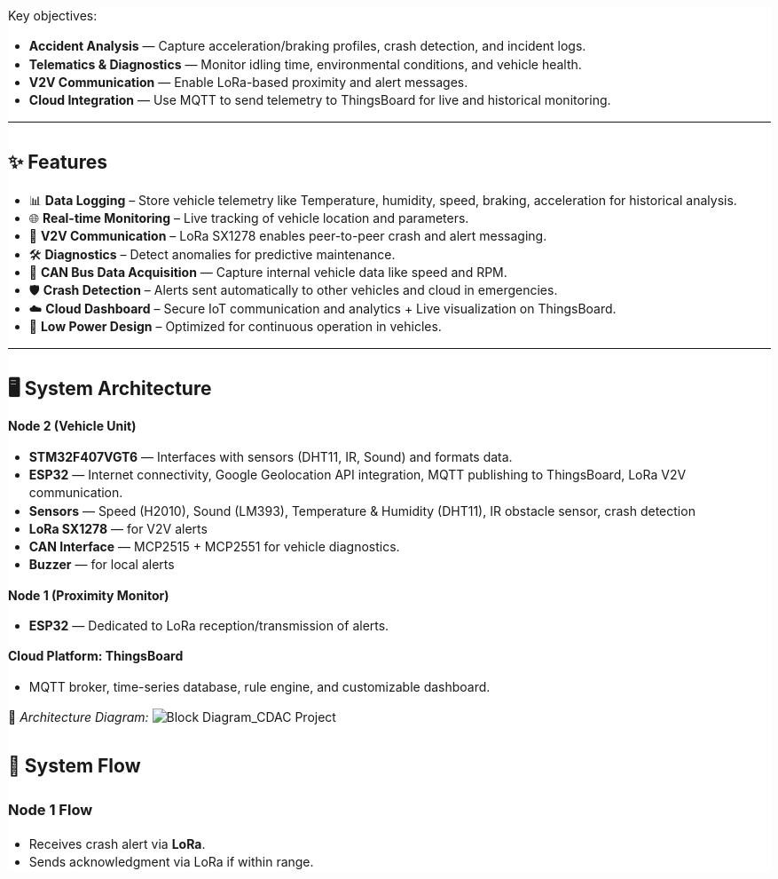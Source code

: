 Key objectives:
- **Accident Analysis** — Capture acceleration/braking profiles, crash detection, and incident logs.
- **Telematics & Diagnostics** — Monitor idling time, environmental conditions, and vehicle health.
- **V2V Communication** — Enable LoRa-based proximity and alert messages.
- **Cloud Integration** — Use MQTT to send telemetry to ThingsBoard for live and historical monitoring.

---

## ✨ Features

- 📊 **Data Logging** – Store vehicle telemetry like Temperature, humidity, speed, braking, acceleration for historical analysis.
- 🌐 **Real-time Monitoring** – Live tracking of vehicle location and parameters.
- 📡 **V2V Communication** – LoRa SX1278 enables peer-to-peer crash and alert messaging.
- 🛠 **Diagnostics** – Detect anomalies for predictive maintenance.
- 🚦 **CAN Bus Data Acquisition** — Capture internal vehicle data like speed and RPM.
- 🛡 **Crash Detection** – Alerts sent automatically to other vehicles and cloud in emergencies.
- ☁️ **Cloud Dashboard** – Secure IoT communication and analytics + Live visualization on ThingsBoard.
- 🔋 **Low Power Design** – Optimized for continuous operation in vehicles.

---

## 🖥 System Architecture

**Node 2 (Vehicle Unit)**  
- **STM32F407VGT6** — Interfaces with sensors (DHT11, IR, Sound) and formats data.  
- **ESP32** — Internet connectivity, Google Geolocation API integration, MQTT publishing to ThingsBoard, LoRa V2V communication.
- **Sensors** — Speed (H2010), Sound (LM393), Temperature & Humidity (DHT11), IR obstacle sensor, crash detection
- **LoRa SX1278** — for V2V alerts
- **CAN Interface** — MCP2515 + MCP2551 for vehicle diagnostics.
- **Buzzer** — for local alerts

  
**Node 1 (Proximity Monitor)**  
- **ESP32** — Dedicated to LoRa reception/transmission of alerts.

**Cloud Platform: ThingsBoard**  
- MQTT broker, time-series database, rule engine, and customizable dashboard.

📌 *Architecture Diagram:*
<img width="1920" height="939" alt="Block Diagram_CDAC Project" src="https://github.com/user-attachments/assets/d3200724-03ed-42c1-bea5-18a29615332b" />

## 🔄 System Flow

### **Node 1 Flow**
- Receives crash alert via **LoRa**.
- Sends acknowledgment via LoRa if within range.
